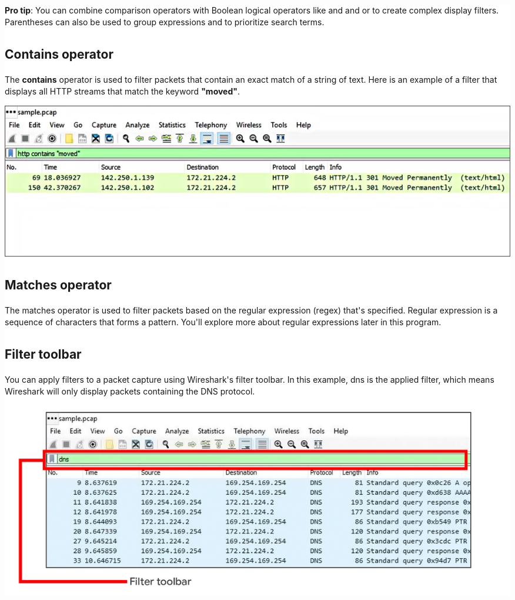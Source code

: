 **Pro tip**: You can combine comparison operators with Boolean logical operators like and and or to create complex display filters. Parentheses can also be used to group expressions and to prioritize search terms.

## Contains operator
The **contains** operator is used to filter packets that contain an exact match of a string of text. Here is an example of a filter that displays all HTTP streams that match the keyword **"moved"**. 

![A Wireshark packet capture using the contains operator to find HTTP streams with the string "moved."](gallery/CS_R-125_packet-capture.png)

## Matches operator
The matches operator is used to filter packets based on the regular expression (regex) that's specified. Regular expression is a sequence of characters that forms a pattern. You'll explore more about regular expressions later in this program. 

## Filter toolbar
You can apply filters to a packet capture using Wireshark's filter toolbar. In this example, dns is the applied filter, which means Wireshark will only display packets containing the DNS protocol.

![A Wireshark filter toolbar with a dns filter applied.](gallery/ADA_R-125_DNS.png)
